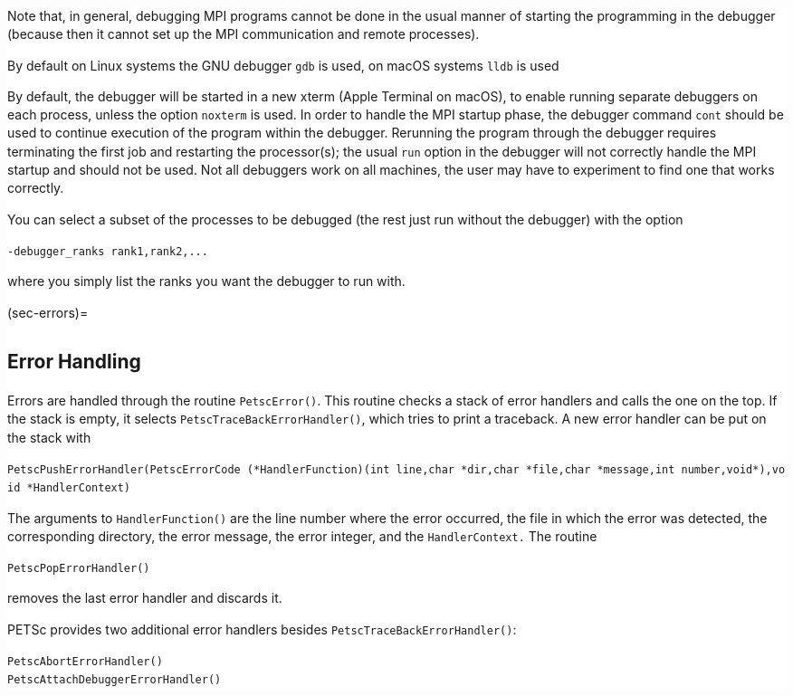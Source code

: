 Note that, in general, debugging MPI programs cannot be done in the
usual manner of starting the programming in the debugger (because then
it cannot set up the MPI communication and remote processes).

By default on Linux systems the GNU debugger `gdb` is used, on macOS systems `lldb` is used

By default, the debugger will be started in a new
xterm (Apple Terminal on macOS), to enable running separate debuggers on each process, unless the
option `noxterm` is used. In order to handle the MPI startup phase,
the debugger command `cont` should be used to continue execution of
the program within the debugger. Rerunning the program through the
debugger requires terminating the first job and restarting the
processor(s); the usual `run` option in the debugger will not
correctly handle the MPI startup and should not be used. Not all
debuggers work on all machines, the user may have to experiment to find
one that works correctly.

You can select a subset of the processes to be debugged (the rest just
run without the debugger) with the option

```none
-debugger_ranks rank1,rank2,...
```

where you simply list the ranks you want the debugger to run with.

(sec-errors)=

## Error Handling

Errors are handled through the routine `PetscError()`. This routine
checks a stack of error handlers and calls the one on the top. If the
stack is empty, it selects `PetscTraceBackErrorHandler()`, which tries
to print a traceback. A new error handler can be put on the stack with

```
PetscPushErrorHandler(PetscErrorCode (*HandlerFunction)(int line,char *dir,char *file,char *message,int number,void*),void *HandlerContext)
```

The arguments to `HandlerFunction()` are the line number where the
error occurred, the file in which the error was detected, the
corresponding directory, the error message, the error integer, and the
`HandlerContext.` The routine

```
PetscPopErrorHandler()
```

removes the last error handler and discards it.

PETSc provides two additional error handlers besides
`PetscTraceBackErrorHandler()`:

```
PetscAbortErrorHandler()
PetscAttachDebuggerErrorHandler()
```
